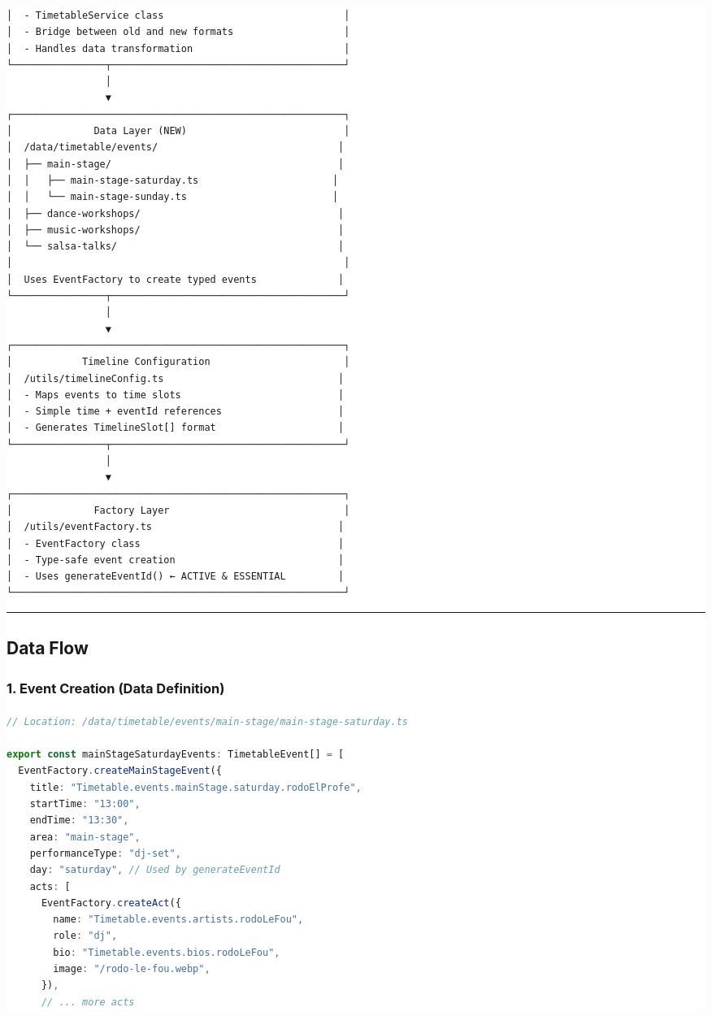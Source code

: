 ```
│  - TimetableService class                               │
│  - Bridge between old and new formats                   │
│  - Handles data transformation                          │
└────────────────┬────────────────────────────────────────┘
                 │
                 ▼
┌─────────────────────────────────────────────────────────┐
│              Data Layer (NEW)                           │
│  /data/timetable/events/                               │
│  ├── main-stage/                                       │
│  │   ├── main-stage-saturday.ts                       │
│  │   └── main-stage-sunday.ts                         │
│  ├── dance-workshops/                                  │
│  ├── music-workshops/                                  │
│  └── salsa-talks/                                      │
│                                                         │
│  Uses EventFactory to create typed events              │
└────────────────┬────────────────────────────────────────┘
                 │
                 ▼
┌─────────────────────────────────────────────────────────┐
│            Timeline Configuration                       │
│  /utils/timelineConfig.ts                              │
│  - Maps events to time slots                           │
│  - Simple time + eventId references                    │
│  - Generates TimelineSlot[] format                     │
└────────────────┬────────────────────────────────────────┘
                 │
                 ▼
┌─────────────────────────────────────────────────────────┐
│              Factory Layer                              │
│  /utils/eventFactory.ts                                │
│  - EventFactory class                                  │
│  - Type-safe event creation                            │
│  - Uses generateEventId() ← ACTIVE & ESSENTIAL         │
└─────────────────────────────────────────────────────────┘
```

---

## Data Flow

### 1. Event Creation (Data Definition)

```typescript
// Location: /data/timetable/events/main-stage/main-stage-saturday.ts

export const mainStageSaturdayEvents: TimetableEvent[] = [
  EventFactory.createMainStageEvent({
    title: "Timetable.events.mainStage.saturday.rodoElProfe",
    startTime: "13:00",
    endTime: "13:30",
    area: "main-stage",
    performanceType: "dj-set",
    day: "saturday", // Used by generateEventId
    acts: [
      EventFactory.createAct({
        name: "Timetable.events.artists.rodoLeFou",
        role: "dj",
        bio: "Timetable.events.bios.rodoLeFou",
        image: "/rodo-le-fou.webp",
      }),
      // ... more acts
```